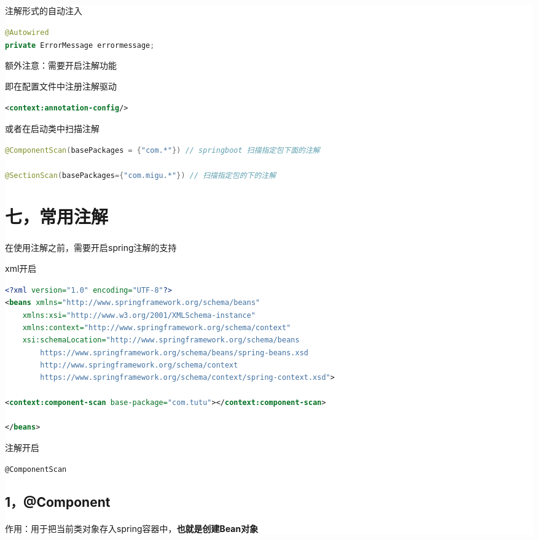 
注解形式的自动注入

```java
@Autowired
private ErrorMessage errormessage;
```



额外注意：需要开启注解功能

即在配置文件中注册注解驱动

```xml
<context:annotation-config/>
```

或者在启动类中扫描注解

```java
@ComponentScan(basePackages = {"com.*"}) // springboot 扫描指定包下面的注解

@SectionScan(basePackages={"com.migu.*"}) // 扫描指定包的下的注解
```



# 七，常用注解

在使用注解之前，需要开启spring注解的支持

xml开启

```xml
<?xml version="1.0" encoding="UTF-8"?>
<beans xmlns="http://www.springframework.org/schema/beans"
    xmlns:xsi="http://www.w3.org/2001/XMLSchema-instance"
    xmlns:context="http://www.springframework.org/schema/context"
    xsi:schemaLocation="http://www.springframework.org/schema/beans
        https://www.springframework.org/schema/beans/spring-beans.xsd
        http://www.springframework.org/schema/context
        https://www.springframework.org/schema/context/spring-context.xsd">

<context:component-scan base-package="com.tutu"></context:component-scan>

</beans>
```

注解开启

```
@ComponentScan
```



## 1，**@Component**

作用：用于把当前类对象存入spring容器中，**也就是创建Bean对象**
